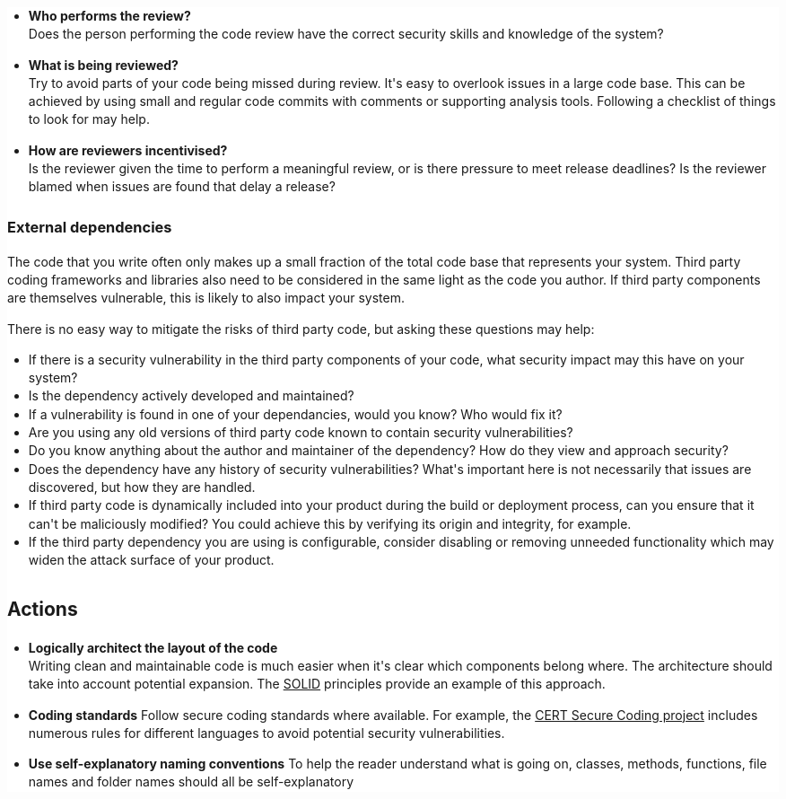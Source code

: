 * **Who performs the review?**  
  Does the person performing the code review have the correct security skills and knowledge of the system?

* **What is being reviewed?**  
  Try to avoid parts of your code being missed during review. It's easy to overlook issues in a large code base. This can be achieved by using small and regular code commits with comments or supporting analysis tools. Following a checklist of things to look for may help.

* **How are reviewers incentivised?**  
  Is the reviewer given the time to perform a meaningful review, or is there pressure to meet release deadlines? Is the reviewer blamed when issues are found that delay a release?

### External dependencies

The code that you write often only makes up a small fraction of the total code base that represents your system. Third party coding frameworks and libraries also need to be considered in the same light as the code you author. If third party components are themselves vulnerable, this is likely to also impact your system.

There is no easy way to mitigate the risks of third party code, but asking these questions may help:

*   If there is a security vulnerability in the third party components of your code, what security impact may this have on your system?
*   Is the dependency actively developed and maintained? 
*   If a vulnerability is found in one of your dependancies, would you know? Who would fix it?
*   Are you using any old versions of third party code known to contain security vulnerabilities?
*   Do you know anything about the author and maintainer of the dependency? How do they view and approach security?
*   Does the dependency have any history of security vulnerabilities? What's important here is not necessarily that issues are discovered, but how they are handled.
*   If third party code is dynamically included into your product during the build or deployment process, can you ensure that it can't be maliciously modified? You could achieve this by verifying its origin and integrity, for example.
*   If the third party dependency you are using is configurable, consider disabling or removing unneeded functionality which may widen the attack surface of your product.

## Actions

* **Logically architect the layout of the code**  
  Writing clean and maintainable code is much easier when it's clear which components belong where. The architecture should take into account potential expansion. The [SOLID](https://en.wikipedia.org/wiki/SOLID_(object-oriented_design)) principles provide an example of this approach.

* **Coding standards** 
  Follow secure coding standards where available. For example, the [CERT Secure Coding project](https://www.securecoding.cert.org/) includes numerous rules for different languages to avoid potential security vulnerabilities.

* **Use self-explanatory naming conventions** 
  To help the reader understand what is going on, classes, methods, functions, file names and folder names should all be self-explanatory
